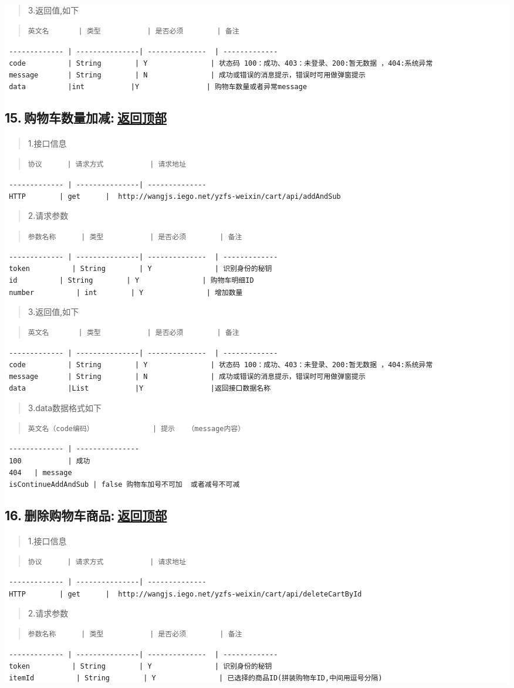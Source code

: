 
>3.返回值,如下


>     英文名       | 类型           | 是否必须        | 备注
     ------------- | ---------------| --------------  | -------------
     code          | String        | Y               | 状态码 100：成功、403：未登录、200:暂无数据 ，404:系统异常
     message       | String        | N               | 成功或错误的消息提示，错误时可用做弹窗提示
     data          |int           |Y                | 购物车数量或者异常message
     
     
## 15. <a name='addAndSub'></a> 购物车数量加减: [返回顶部](#index)

>1.接口信息<br>

>     协议      | 请求方式           | 请求地址        
     ------------- | ---------------| --------------  
     HTTP        | get      |  http://wangjs.iego.net/yzfs-weixin/cart/api/addAndSub

>2.请求参数<br>

>     参数名称      | 类型           | 是否必须        | 备注
     ------------- | ---------------| --------------  | -------------
     token          | String        | Y               | 识别身份的秘钥
     id          | String        | Y               | 购物车明细ID
     number          | int        | Y               | 增加数量
     


>3.返回值,如下


>     英文名       | 类型           | 是否必须        | 备注
     ------------- | ---------------| --------------  | -------------
     code          | String        | Y               | 状态码 100：成功、403：未登录、200:暂无数据 ，404:系统异常
     message       | String        | N               | 成功或错误的消息提示，错误时可用做弹窗提示
     data          |List           |Y                |返回接口数据名称
     
>3.data数据格式如下

>     英文名（code编码）              | 提示   （message内容）     
     ------------- | ---------------
     100           | 成功
     404   | message  
     isContinueAddAndSub | false 购物车加号不可加  或者减号不可减
     
## 16. <a name='deleteCartById'></a>  删除购物车商品: [返回顶部](#index)

>1.接口信息<br>

>     协议      | 请求方式           | 请求地址        
     ------------- | ---------------| --------------  
     HTTP        | get      |  http://wangjs.iego.net/yzfs-weixin/cart/api/deleteCartById

>2.请求参数<br>

>     参数名称      | 类型           | 是否必须        | 备注
     ------------- | ---------------| --------------  | -------------
     token          | String        | Y               | 识别身份的秘钥
     itemId          | String        | Y               | 已选择的商品ID(拼装购物车ID,中间用逗号分隔)
     